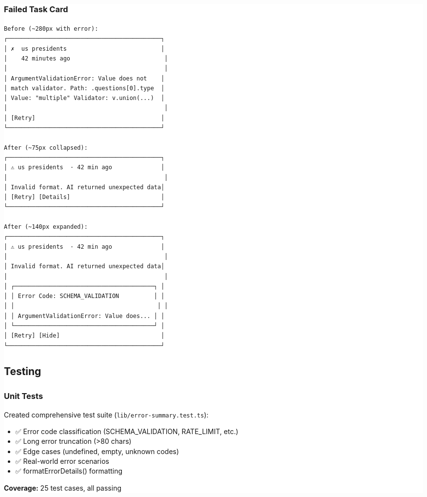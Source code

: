 ### Failed Task Card

```
Before (~280px with error):
┌────────────────────────────────────────────┐
│ ✗  us presidents                           │
│    42 minutes ago                           │
│                                             │
│ ArgumentValidationError: Value does not    │
│ match validator. Path: .questions[0].type  │
│ Value: "multiple" Validator: v.union(...)  │
│                                             │
│ [Retry]                                    │
└────────────────────────────────────────────┘

After (~75px collapsed):
┌────────────────────────────────────────────┐
│ ⚠ us presidents  · 42 min ago              │
│                                             │
│ Invalid format. AI returned unexpected data│
│ [Retry] [Details]                          │
└────────────────────────────────────────────┘

After (~140px expanded):
┌────────────────────────────────────────────┐
│ ⚠ us presidents  · 42 min ago              │
│                                             │
│ Invalid format. AI returned unexpected data│
│                                             │
│ ┌────────────────────────────────────────┐ │
│ │ Error Code: SCHEMA_VALIDATION          │ │
│ │                                         │ │
│ │ ArgumentValidationError: Value does... │ │
│ └────────────────────────────────────────┘ │
│ [Retry] [Hide]                             │
└────────────────────────────────────────────┘
```

## Testing

### Unit Tests

Created comprehensive test suite (`lib/error-summary.test.ts`):

- ✅ Error code classification (SCHEMA_VALIDATION, RATE_LIMIT, etc.)
- ✅ Long error truncation (>80 chars)
- ✅ Edge cases (undefined, empty, unknown codes)
- ✅ Real-world error scenarios
- ✅ formatErrorDetails() formatting

**Coverage:** 25 test cases, all passing
